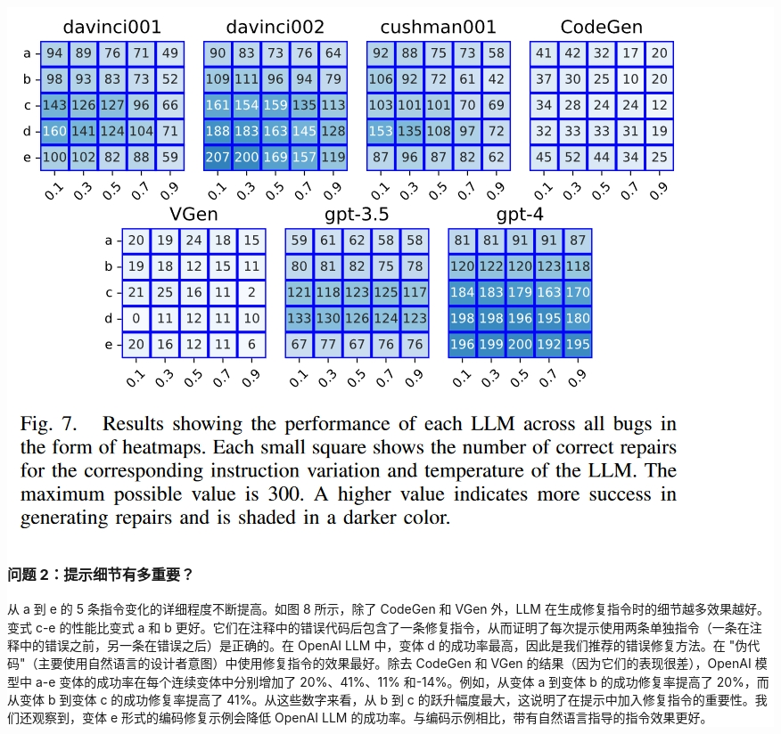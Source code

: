 ![result-LLM1](../images/On-Hardware-Security-Bug-Code-Fixes-by-Prompting-Large-Language-Models/result-LLM1.png)



### 问题 2：提示细节有多重要？

从 a 到 e 的 5 条指令变化的详细程度不断提高。如图 8 所示，除了 CodeGen 和 VGen 外，LLM 在生成修复指令时的细节越多效果越好。变式 c-e 的性能比变式 a 和 b 更好。它们在注释中的错误代码后包含了一条修复指令，从而证明了每次提示使用两条单独指令（一条在注释中的错误之前，另一条在错误之后）是正确的。在 OpenAI LLM 中，变体 d 的成功率最高，因此是我们推荐的错误修复方法。在 "伪代码"（主要使用自然语言的设计者意图）中使用修复指令的效果最好。除去 CodeGen 和 VGen 的结果（因为它们的表现很差），OpenAI 模型中 a-e 变体的成功率在每个连续变体中分别增加了 20%、41%、11% 和-14%。例如，从变体 a 到变体 b 的成功修复率提高了 20%，而从变体 b 到变体 c 的成功修复率提高了 41%。从这些数字来看，从 b 到 c 的跃升幅度最大，这说明了在提示中加入修复指令的重要性。我们还观察到，变体 e 形式的编码修复示例会降低 OpenAI LLM 的成功率。与编码示例相比，带有自然语言指导的指令效果更好。

